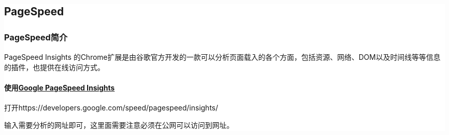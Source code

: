 



## PageSpeed

### PageSpeed简介

PageSpeed Insights 的Chrome扩展是由谷歌官方开发的一款可以分析页面载入的各个方面，包括资源、网络、DOM以及时间线等等信息的插件，也提供在线访问方式。

#### 使用[Google PageSpeed Insights](https://developers.google.com/speed/pagespeed/insights/)

打开https://developers.google.com/speed/pagespeed/insights/

输入需要分析的网址即可，这里面需要注意必须在公网可以访问到网址。
